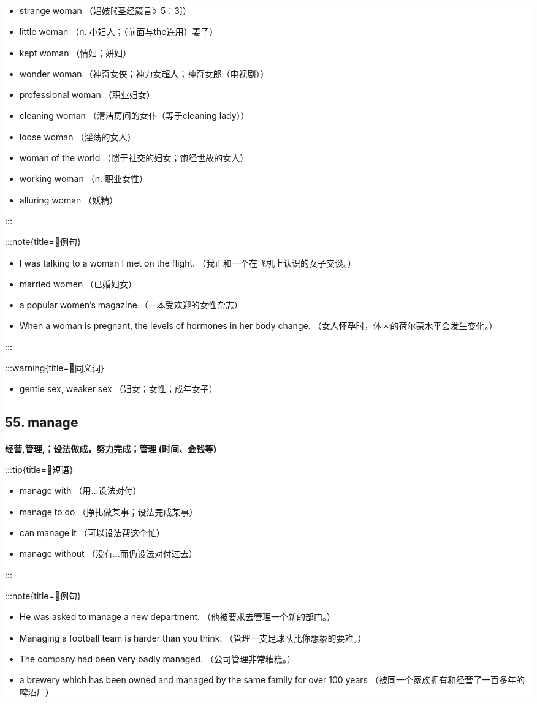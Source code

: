 - strange woman （娼妓[《圣经箴言》5：3]）

- little woman （n. 小妇人；（前面与the连用）妻子）

- kept woman （情妇；姘妇）

- wonder woman （神奇女侠；神力女超人；神奇女郎（电视剧））

- professional woman （职业妇女）

- cleaning woman （清洁房间的女仆（等于cleaning lady））

- loose woman （淫荡的女人）

- woman of the world （惯于社交的妇女；饱经世故的女人）

- working woman （n. 职业女性）

- alluring woman （妖精）

:::

:::note{title=🎤例句}

- I was talking to a woman I met on the flight. （我正和一个在飞机上认识的女子交谈。）

- married women （已婚妇女）

- a popular women’s magazine （一本受欢迎的女性杂志）

- When a woman is pregnant, the levels of hormones in her body change. （女人怀孕时，体内的荷尔蒙水平会发生变化。）

:::

:::warning{title=🤔同义词}

- gentle sex, weaker sex （妇女；女性；成年女子）


## 55. manage

**经营,管理,；设法做成，努力完成；管理 (时间、金钱等)**

:::tip{title=🤩短语}

- manage with （用…设法对付）

- manage to do （挣扎做某事；设法完成某事）

- can manage it （可以设法帮这个忙）

- manage without （没有…而仍设法对付过去）

:::

:::note{title=🎤例句}

- He was asked to manage a new department. （他被要求去管理一个新的部门。）

- Managing a football team is harder than you think. （管理一支足球队比你想象的要难。）

- The company had been very badly managed. （公司管理非常糟糕。）

- a brewery which has been owned and managed by the same family for over 100 years （被同一个家族拥有和经营了一百多年的啤酒厂）
